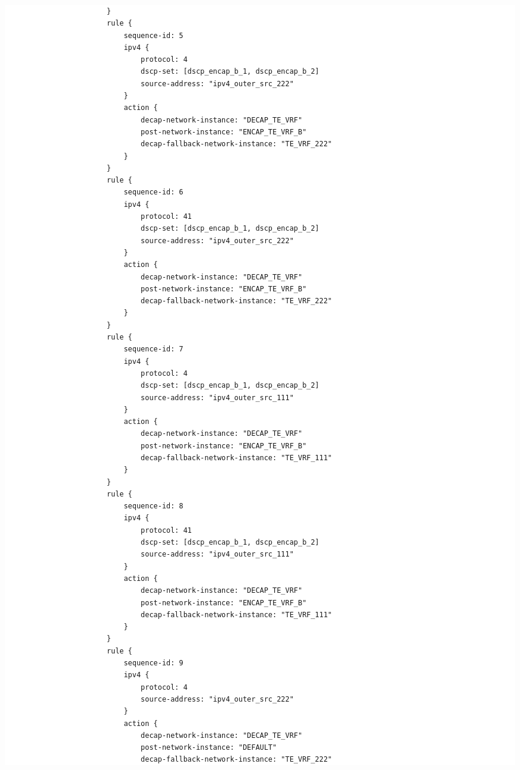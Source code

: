 ```
                        }
                        rule {
                            sequence-id: 5
                            ipv4 {
                                protocol: 4
                                dscp-set: [dscp_encap_b_1, dscp_encap_b_2]
                                source-address: "ipv4_outer_src_222"
                            }
                            action {
                                decap-network-instance: "DECAP_TE_VRF"
                                post-network-instance: "ENCAP_TE_VRF_B"
                                decap-fallback-network-instance: "TE_VRF_222"
                            }
                        }
                        rule {
                            sequence-id: 6
                            ipv4 {
                                protocol: 41
                                dscp-set: [dscp_encap_b_1, dscp_encap_b_2]
                                source-address: "ipv4_outer_src_222"
                            }
                            action {
                                decap-network-instance: "DECAP_TE_VRF"
                                post-network-instance: "ENCAP_TE_VRF_B"
                                decap-fallback-network-instance: "TE_VRF_222"
                            }
                        }
                        rule {
                            sequence-id: 7
                            ipv4 {
                                protocol: 4
                                dscp-set: [dscp_encap_b_1, dscp_encap_b_2]
                                source-address: "ipv4_outer_src_111"
                            }
                            action {
                                decap-network-instance: "DECAP_TE_VRF"
                                post-network-instance: "ENCAP_TE_VRF_B"
                                decap-fallback-network-instance: "TE_VRF_111"
                            }
                        }
                        rule {
                            sequence-id: 8
                            ipv4 {
                                protocol: 41
                                dscp-set: [dscp_encap_b_1, dscp_encap_b_2]
                                source-address: "ipv4_outer_src_111"
                            }
                            action {
                                decap-network-instance: "DECAP_TE_VRF"
                                post-network-instance: "ENCAP_TE_VRF_B"
                                decap-fallback-network-instance: "TE_VRF_111"
                            }
                        }
                        rule {
                            sequence-id: 9
                            ipv4 {
                                protocol: 4
                                source-address: "ipv4_outer_src_222"
                            }
                            action {
                                decap-network-instance: "DECAP_TE_VRF"
                                post-network-instance: "DEFAULT"
                                decap-fallback-network-instance: "TE_VRF_222"
```
